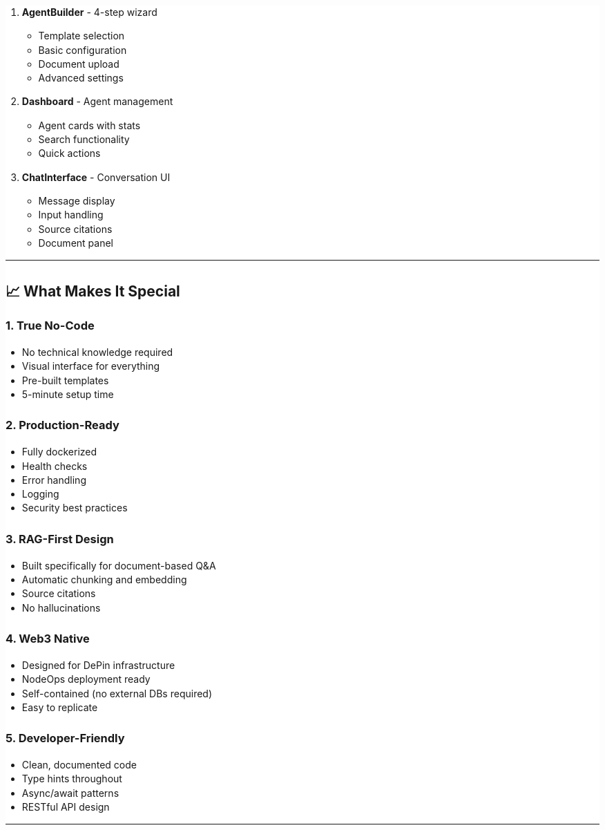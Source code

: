 1. **AgentBuilder** - 4-step wizard
   - Template selection
   - Basic configuration
   - Document upload
   - Advanced settings

2. **Dashboard** - Agent management
   - Agent cards with stats
   - Search functionality
   - Quick actions

3. **ChatInterface** - Conversation UI
   - Message display
   - Input handling
   - Source citations
   - Document panel

---

## 📈 What Makes It Special

### 1. **True No-Code**
- No technical knowledge required
- Visual interface for everything
- Pre-built templates
- 5-minute setup time

### 2. **Production-Ready**
- Fully dockerized
- Health checks
- Error handling
- Logging
- Security best practices

### 3. **RAG-First Design**
- Built specifically for document-based Q&A
- Automatic chunking and embedding
- Source citations
- No hallucinations

### 4. **Web3 Native**
- Designed for DePin infrastructure
- NodeOps deployment ready
- Self-contained (no external DBs required)
- Easy to replicate

### 5. **Developer-Friendly**
- Clean, documented code
- Type hints throughout
- Async/await patterns
- RESTful API design

---